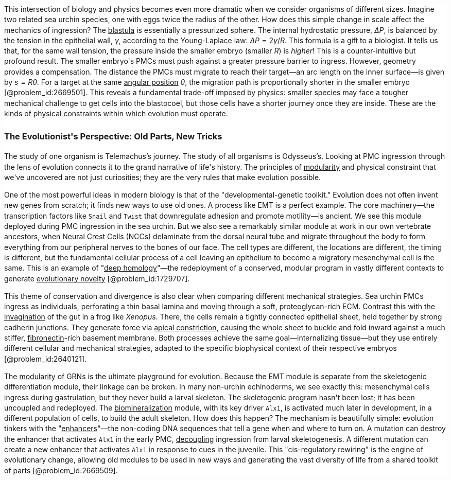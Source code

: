 This intersection of biology and physics becomes even more dramatic when we consider organisms of different sizes. Imagine two related sea urchin species, one with eggs twice the radius of the other. How does this simple change in scale affect the mechanics of ingression? The [blastula](@article_id:276054) is essentially a pressurized sphere. The internal hydrostatic pressure, $\Delta P$, is balanced by the tension in the epithelial wall, $\gamma$, according to the Young-Laplace law: $\Delta P = 2\gamma/R$. This formula is a gift to a biologist. It tells us that, for the same wall tension, the pressure inside the smaller embryo (smaller $R$) is *higher*! This is a counter-intuitive but profound result. The smaller embryo's PMCs must push against a greater pressure barrier to ingress. However, geometry provides a compensation. The distance the PMCs must migrate to reach their target—an arc length on the inner surface—is given by $s = R\theta$. For a target at the same [angular position](@article_id:173559) $\theta$, the migration path is proportionally shorter in the smaller embryo [@problem_id:2669501]. This reveals a fundamental trade-off imposed by physics: smaller species may face a tougher mechanical challenge to get cells into the blastocoel, but those cells have a shorter journey once they are inside. These are the kinds of physical constraints within which evolution must operate.

### The Evolutionist's Perspective: Old Parts, New Tricks

The study of one organism is Telemachus’s journey. The study of all organisms is Odysseus’s. Looking at PMC ingression through the lens of evolution connects it to the grand narrative of life's history. The principles of [modularity](@article_id:191037) and physical constraint that we've uncovered are not just curiosities; they are the very rules that make evolution possible.

One of the most powerful ideas in modern biology is that of the "developmental-genetic toolkit." Evolution does not often invent new genes from scratch; it finds new ways to use old ones. A process like EMT is a perfect example. The core machinery—the transcription factors like `Snail` and `Twist` that downregulate adhesion and promote motility—is ancient. We see this module deployed during PMC ingression in the sea urchin. But we also see a remarkably similar module at work in our own vertebrate ancestors, when Neural Crest Cells (NCCs) delaminate from the dorsal neural tube and migrate throughout the body to form everything from our peripheral nerves to the bones of our face. The cell types are different, the locations are different, the timing is different, but the fundamental cellular process of a cell leaving an epithelium to become a migratory mesenchymal cell is the same. This is an example of "[deep homology](@article_id:138613)"—the redeployment of a conserved, modular program in vastly different contexts to generate [evolutionary novelty](@article_id:270956) [@problem_id:1729707].

This theme of conservation and divergence is also clear when comparing different mechanical strategies. Sea urchin PMCs ingress as individuals, perforating a thin basal lamina and moving through a soft, proteoglycan-rich ECM. Contrast this with the [invagination](@article_id:266145) of the gut in a frog like *Xenopus*. There, the cells remain a tightly connected epithelial sheet, held together by strong cadherin junctions. They generate force via [apical constriction](@article_id:271817), causing the whole sheet to buckle and fold inward against a much stiffer, [fibronectin](@article_id:162639)-rich basement membrane. Both processes achieve the same goal—internalizing tissue—but they use entirely different cellular and mechanical strategies, adapted to the specific biophysical context of their respective embryos [@problem_id:2640121].

The [modularity](@article_id:191037) of GRNs is the ultimate playground for evolution. Because the EMT module is separate from the skeletogenic differentiation module, their linkage can be broken. In many non-urchin echinoderms, we see exactly this: mesenchymal cells ingress during [gastrulation](@article_id:144694), but they never build a larval skeleton. The skeletogenic program hasn't been lost; it has been uncoupled and redeployed. The [biomineralization](@article_id:173440) module, with its key driver `Alx1`, is activated much later in development, in a different population of cells, to build the adult skeleton. How does this happen? The mechanism is beautifully simple: evolution tinkers with the "[enhancers](@article_id:139705)"—the non-coding DNA sequences that tell a gene when and where to turn on. A mutation can destroy the enhancer that activates `Alx1` in the early PMC, [decoupling](@article_id:160396) ingression from larval skeletogenesis. A different mutation can create a new enhancer that activates `Alx1` in response to cues in the juvenile. This "cis-regulatory rewiring" is the engine of evolutionary change, allowing old modules to be used in new ways and generating the vast diversity of life from a shared toolkit of parts [@problem_id:2669509].
